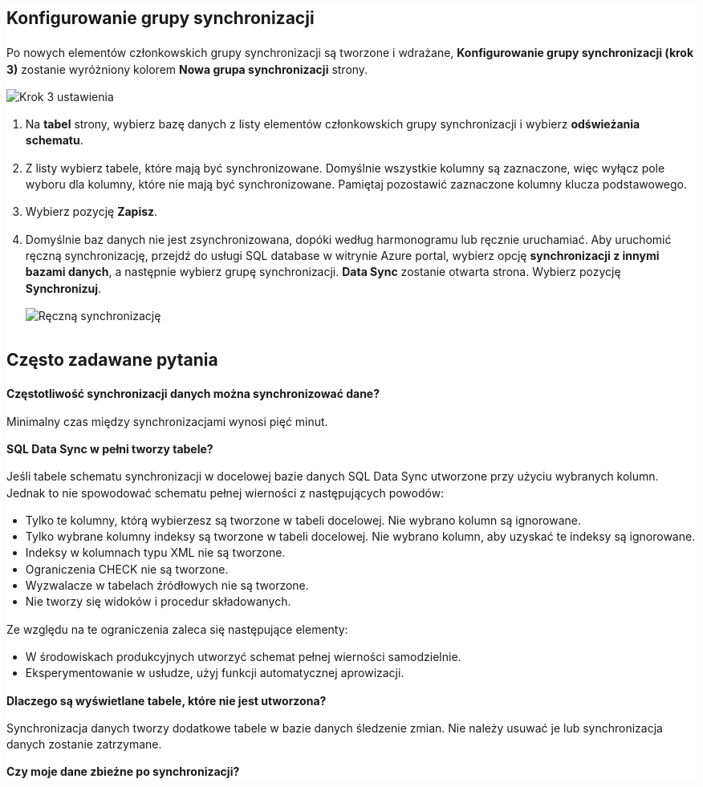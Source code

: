 ## <a name="configure-sync-group"></a>Konfigurowanie grupy synchronizacji

Po nowych elementów członkowskich grupy synchronizacji są tworzone i wdrażane, **Konfigurowanie grupy synchronizacji (krok 3)** zostanie wyróżniony kolorem **Nowa grupa synchronizacji** strony.

![Krok 3 ustawienia](media/sql-database-get-started-sql-data-sync/stepthree.png)

1. Na **tabel** strony, wybierz bazę danych z listy elementów członkowskich grupy synchronizacji i wybierz **odświeżania schematu**.

1. Z listy wybierz tabele, które mają być synchronizowane. Domyślnie wszystkie kolumny są zaznaczone, więc wyłącz pole wyboru dla kolumny, które nie mają być synchronizowane. Pamiętaj pozostawić zaznaczone kolumny klucza podstawowego.

1. Wybierz pozycję **Zapisz**.

1. Domyślnie baz danych nie jest zsynchronizowana, dopóki według harmonogramu lub ręcznie uruchamiać. Aby uruchomić ręczną synchronizację, przejdź do usługi SQL database w witrynie Azure portal, wybierz opcję **synchronizacji z innymi bazami danych**, a następnie wybierz grupę synchronizacji. **Data Sync** zostanie otwarta strona. Wybierz pozycję **Synchronizuj**.

    ![Ręczną synchronizację](media/sql-database-get-started-sql-data-sync/datasync-sync.png)

## <a name="faq"></a>Często zadawane pytania

**Częstotliwość synchronizacji danych można synchronizować dane?**

Minimalny czas między synchronizacjami wynosi pięć minut.

**SQL Data Sync w pełni tworzy tabele?**

Jeśli tabele schematu synchronizacji w docelowej bazie danych SQL Data Sync utworzone przy użyciu wybranych kolumn. Jednak to nie spowodować schematu pełnej wierności z następujących powodów:

- Tylko te kolumny, którą wybierzesz są tworzone w tabeli docelowej. Nie wybrano kolumn są ignorowane.
- Tylko wybrane kolumny indeksy są tworzone w tabeli docelowej. Nie wybrano kolumn, aby uzyskać te indeksy są ignorowane.
- Indeksy w kolumnach typu XML nie są tworzone.
- Ograniczenia CHECK nie są tworzone.
- Wyzwalacze w tabelach źródłowych nie są tworzone.
- Nie tworzy się widoków i procedur składowanych.

Ze względu na te ograniczenia zaleca się następujące elementy:

- W środowiskach produkcyjnych utworzyć schemat pełnej wierności samodzielnie.
- Eksperymentowanie w usłudze, użyj funkcji automatycznej aprowizacji.

**Dlaczego są wyświetlane tabele, które nie jest utworzona?**

Synchronizacja danych tworzy dodatkowe tabele w bazie danych śledzenie zmian. Nie należy usuwać je lub synchronizacja danych zostanie zatrzymane.

**Czy moje dane zbieżne po synchronizacji?**
